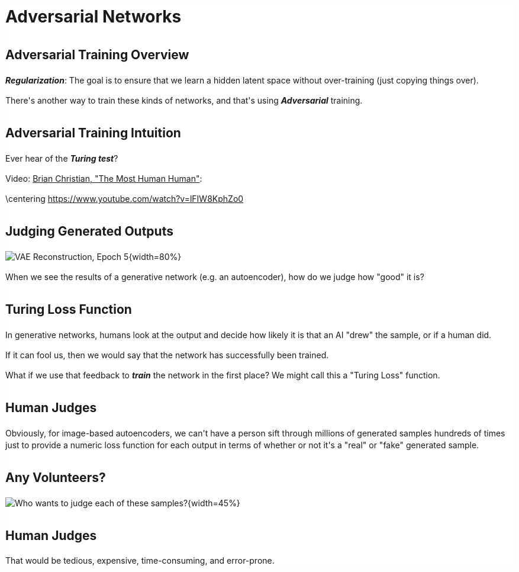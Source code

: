 # Adversarial Networks
## Adversarial Training Overview
***Regularization***: The goal is to ensure that we learn a hidden latent space
without over-training (just copying things over).

There's another way to train these kinds of networks, and that's using
***Adversarial*** training.

## Adversarial Training Intuition

Ever hear of the ***Turing test***?

Video: [Brian Christian, "The Most Human Human"](https://youtu.be/lFIW8KphZo0?t=40):

\centering
https://www.youtube.com/watch?v=lFIW8KphZo0

## Judging Generated Outputs

![VAE Reconstruction, Epoch 5](../imgs/22_vae_reconstruction_5.png){width=80%}

When we see the results of a generative network (e.g. an autoencoder), how do we
judge how "good" it is?

## Turing Loss Function

In generative networks, humans look at the output and decide how likely it is
that an AI "drew" the sample, or if a human did.

If it can fool us, then we would say that the network has successfully been
trained.

What if we use that feedback to ***train*** the network in the first place? We
might call this a "Turing Loss" function.

## Human Judges

Obviously, for image-based autoencoders, we can't have a person sift through
millions of generated samples hundreds of times just to provide a numeric loss
function for each output in terms of whether or not it's a "real" or "fake"
generated sample.

## Any Volunteers?

![Who wants to judge each of these samples?](../imgs/22_latent_space_30.png){width=45%}

## Human Judges

That would be tedious, expensive, time-consuming, and error-prone.

